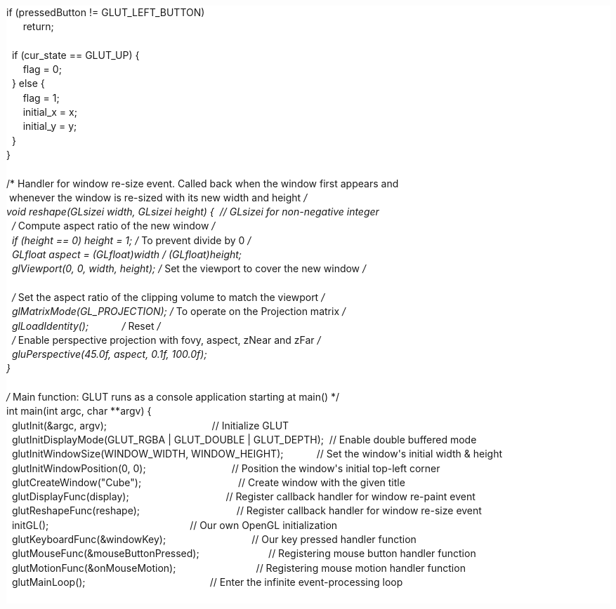 </span><span class="c5">if</span><span class="c1">&nbsp;(pressedButton != GLUT_LEFT_BUTTON)<br> &nbsp; &nbsp; &nbsp; </span><span class="c5">return</span><span class="c1">;<br><br> &nbsp; </span><span class="c5">if</span><span class="c1">&nbsp;(cur_state == GLUT_UP) {<br> &nbsp; &nbsp; &nbsp; flag = </span><span class="c3">0</span><span class="c1">;<br> &nbsp; } </span><span class="c5">else</span><span class="c1">&nbsp;{<br> &nbsp; &nbsp; &nbsp; flag = </span><span class="c3">1</span><span class="c1">;<br> &nbsp; &nbsp; &nbsp; initial_x = x;<br> &nbsp; &nbsp; &nbsp; initial_y = y;<br> &nbsp; }<br>}<br><br></span><span class="c2">/* Handler for window re-size event. Called back when the window first appears and<br> &nbsp;whenever the window is re-sized with its new width and height */</span><span class="c1"><br></span><span class="c5">void</span><span class="c1">&nbsp;</span><span class="c4">reshape</span><span class="c3">(GLsizei width, GLsizei height)</span><span class="c1">&nbsp;{ &nbsp;</span><span class="c2">// GLsizei for non-negative integer</span><span class="c1"><br> &nbsp; </span><span class="c2">/* Compute aspect ratio of the new window */</span><span class="c1"><br> &nbsp; </span><span class="c5">if</span><span class="c1">&nbsp;(height == </span><span class="c3">0</span><span class="c1">) height = </span><span class="c3">1</span><span class="c1">; </span><span class="c2">/* To prevent divide by 0 */</span><span class="c1"><br> &nbsp; GLfloat aspect = (GLfloat)width / (GLfloat)height;<br> &nbsp; glViewport(</span><span class="c3">0</span><span class="c1">, </span><span class="c3">0</span><span class="c1">, width, height); </span><span class="c2">/* Set the viewport to cover the new window */</span><span class="c1"><br><br> &nbsp; </span><span class="c2">/* Set the aspect ratio of the clipping volume to match the viewport */</span><span class="c1"><br> &nbsp; glMatrixMode(GL_PROJECTION); </span><span class="c2">/* To operate on the Projection matrix */</span><span class="c1"><br> &nbsp; glLoadIdentity(); &nbsp; &nbsp; &nbsp; &nbsp; &nbsp; &nbsp;</span><span class="c2">/* Reset */</span><span class="c1"><br> &nbsp; </span><span class="c2">/* Enable perspective projection with fovy, aspect, zNear and zFar */</span><span class="c1"><br> &nbsp; gluPerspective(</span><span class="c3">45.0f</span><span class="c1">, aspect, </span><span class="c3">0.1f</span><span class="c1">, </span><span class="c3">100.0f</span><span class="c1">);<br>}<br><br></span><span class="c2">/* Main function: GLUT runs as a console application starting at main() */</span><span class="c1"><br></span><span class="c5">int</span><span class="c1">&nbsp;</span><span class="c4">main</span><span class="c3">(</span><span class="c5">int</span><span class="c3">&nbsp;argc, </span><span class="c5">char</span><span class="c3">&nbsp;**argv)</span><span class="c1">&nbsp;{<br> &nbsp; glutInit(&amp;argc, argv); &nbsp; &nbsp; &nbsp; &nbsp; &nbsp; &nbsp; &nbsp; &nbsp; &nbsp; &nbsp; &nbsp; &nbsp; &nbsp; &nbsp; &nbsp; &nbsp; &nbsp; &nbsp; &nbsp;</span><span class="c2">// Initialize GLUT</span><span class="c1"><br> &nbsp; glutInitDisplayMode(GLUT_RGBA | GLUT_DOUBLE | GLUT_DEPTH); &nbsp;</span><span class="c2">// Enable double buffered mode</span><span class="c1"><br> &nbsp; glutInitWindowSize(WINDOW_WIDTH, WINDOW_HEIGHT); &nbsp; &nbsp; &nbsp; &nbsp; &nbsp; &nbsp;</span><span class="c2">// Set the window&#39;s initial width &amp; height</span><span class="c1"><br> &nbsp; glutInitWindowPosition(</span><span class="c3">0</span><span class="c1">, </span><span class="c3">0</span><span class="c1">); &nbsp; &nbsp; &nbsp; &nbsp; &nbsp; &nbsp; &nbsp; &nbsp; &nbsp; &nbsp; &nbsp; &nbsp; &nbsp; &nbsp; &nbsp; </span><span class="c2">// Position the window&#39;s initial top-left corner</span><span class="c1"><br> &nbsp; glutCreateWindow(</span><span class="c8">&quot;Cube&quot;</span><span class="c1">); &nbsp; &nbsp; &nbsp; &nbsp; &nbsp; &nbsp; &nbsp; &nbsp; &nbsp; &nbsp; &nbsp; &nbsp; &nbsp; &nbsp; &nbsp; &nbsp; &nbsp; </span><span class="c2">// Create window with the given title</span><span class="c1"><br> &nbsp; glutDisplayFunc(display); &nbsp; &nbsp; &nbsp; &nbsp; &nbsp; &nbsp; &nbsp; &nbsp; &nbsp; &nbsp; &nbsp; &nbsp; &nbsp; &nbsp; &nbsp; &nbsp; &nbsp; </span><span class="c2">// Register callback handler for window re-paint event</span><span class="c1"><br> &nbsp; glutReshapeFunc(reshape); &nbsp; &nbsp; &nbsp; &nbsp; &nbsp; &nbsp; &nbsp; &nbsp; &nbsp; &nbsp; &nbsp; &nbsp; &nbsp; &nbsp; &nbsp; &nbsp; &nbsp; </span><span class="c2">// Register callback handler for window re-size event</span><span class="c1"><br> &nbsp; initGL(); &nbsp; &nbsp; &nbsp; &nbsp; &nbsp; &nbsp; &nbsp; &nbsp; &nbsp; &nbsp; &nbsp; &nbsp; &nbsp; &nbsp; &nbsp; &nbsp; &nbsp; &nbsp; &nbsp; &nbsp; &nbsp; &nbsp; &nbsp; &nbsp; &nbsp; </span><span class="c2">// Our own OpenGL initialization</span><span class="c1"><br> &nbsp; glutKeyboardFunc(&amp;windowKey); &nbsp; &nbsp; &nbsp; &nbsp; &nbsp; &nbsp; &nbsp; &nbsp; &nbsp; &nbsp; &nbsp; &nbsp; &nbsp; &nbsp; &nbsp; </span><span class="c2">// Our key pressed handler function</span><span class="c1"><br> &nbsp; glutMouseFunc(&amp;mouseButtonPressed); &nbsp; &nbsp; &nbsp; &nbsp; &nbsp; &nbsp; &nbsp; &nbsp; &nbsp; &nbsp; &nbsp; &nbsp; </span><span class="c2">// Registering mouse button handler function</span><span class="c1"><br> &nbsp; glutMotionFunc(&amp;onMouseMotion); &nbsp; &nbsp; &nbsp; &nbsp; &nbsp; &nbsp; &nbsp; &nbsp; &nbsp; &nbsp; &nbsp; &nbsp; &nbsp; &nbsp; </span><span class="c2">// Registering mouse motion handler function</span><span class="c1"><br> &nbsp; glutMainLoop(); &nbsp; &nbsp; &nbsp; &nbsp; &nbsp; &nbsp; &nbsp; &nbsp; &nbsp; &nbsp; &nbsp; &nbsp; &nbsp; &nbsp; &nbsp; &nbsp; &nbsp; &nbsp; &nbsp; &nbsp; &nbsp; &nbsp; </span><span class="c2">// Enter the infinite event-processing loop</span><span class="c1"><br> &nbsp;